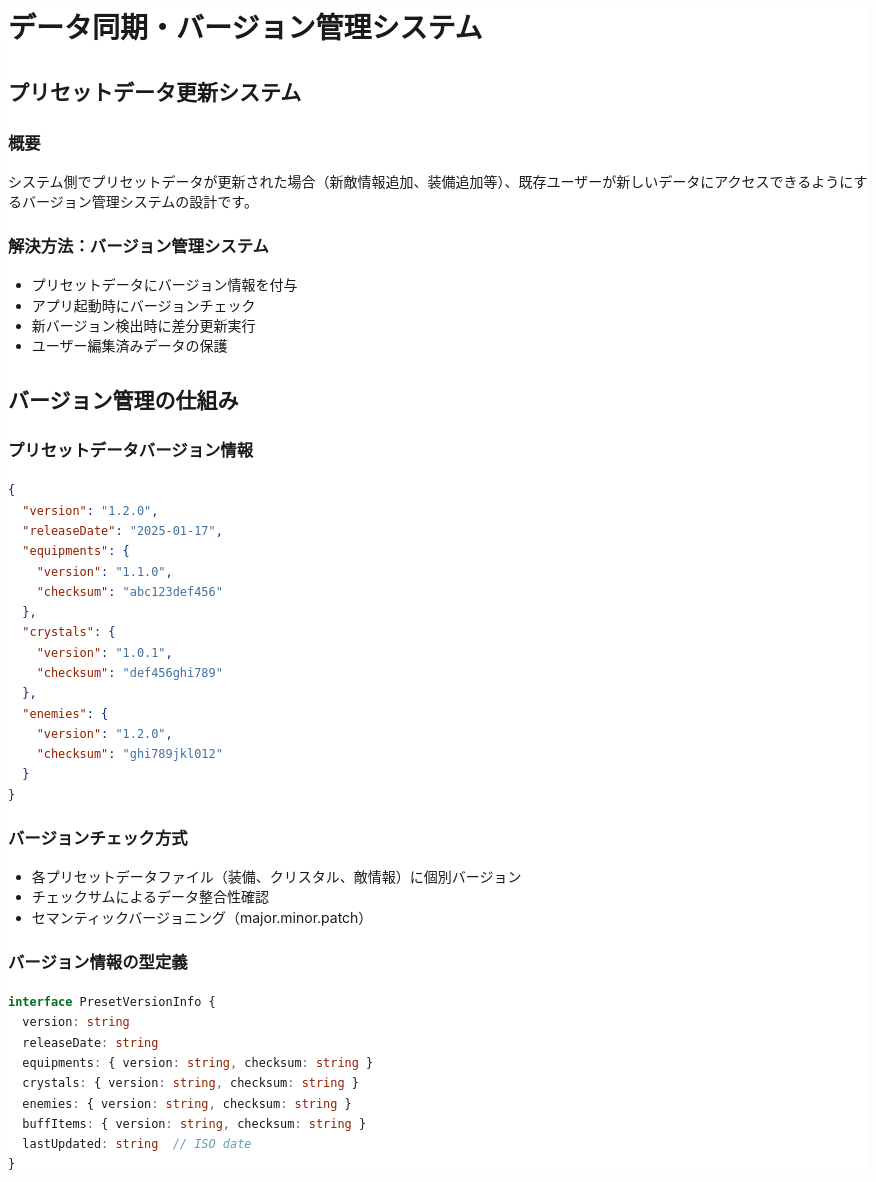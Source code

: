 # データ同期・バージョン管理システム

## プリセットデータ更新システム

### 概要

システム側でプリセットデータが更新された場合（新敵情報追加、装備追加等）、既存ユーザーが新しいデータにアクセスできるようにするバージョン管理システムの設計です。

### 解決方法：バージョン管理システム
- プリセットデータにバージョン情報を付与
- アプリ起動時にバージョンチェック
- 新バージョン検出時に差分更新実行
- ユーザー編集済みデータの保護

## バージョン管理の仕組み

### プリセットデータバージョン情報

```json
{
  "version": "1.2.0",
  "releaseDate": "2025-01-17",
  "equipments": {
    "version": "1.1.0",
    "checksum": "abc123def456"
  },
  "crystals": {
    "version": "1.0.1", 
    "checksum": "def456ghi789"
  },
  "enemies": {
    "version": "1.2.0",
    "checksum": "ghi789jkl012"
  }
}
```

### バージョンチェック方式
- 各プリセットデータファイル（装備、クリスタル、敵情報）に個別バージョン
- チェックサムによるデータ整合性確認
- セマンティックバージョニング（major.minor.patch）

### バージョン情報の型定義

```typescript
interface PresetVersionInfo {
  version: string
  releaseDate: string
  equipments: { version: string, checksum: string }
  crystals: { version: string, checksum: string }
  enemies: { version: string, checksum: string }
  buffItems: { version: string, checksum: string }
  lastUpdated: string  // ISO date
}
```
